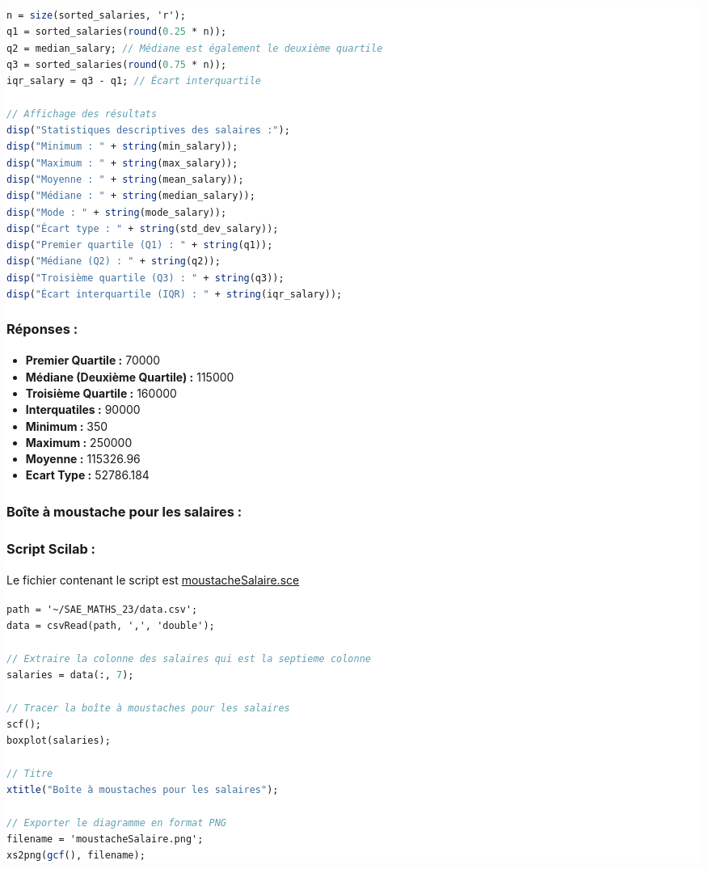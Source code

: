 ```scilab
n = size(sorted_salaries, 'r');
q1 = sorted_salaries(round(0.25 * n));
q2 = median_salary; // Médiane est également le deuxième quartile
q3 = sorted_salaries(round(0.75 * n));
iqr_salary = q3 - q1; // Écart interquartile

// Affichage des résultats
disp("Statistiques descriptives des salaires :");
disp("Minimum : " + string(min_salary));
disp("Maximum : " + string(max_salary));
disp("Moyenne : " + string(mean_salary));
disp("Médiane : " + string(median_salary));
disp("Mode : " + string(mode_salary));
disp("Écart type : " + string(std_dev_salary));
disp("Premier quartile (Q1) : " + string(q1));
disp("Médiane (Q2) : " + string(q2));
disp("Troisième quartile (Q3) : " + string(q3));
disp("Écart interquartile (IQR) : " + string(iqr_salary));
```

### Réponses :

- **Premier Quartile :** 70000
- **Médiane (Deuxième Quartile) :** 115000
- **Troisième Quartile :** 160000
- **Interquatiles :** 90000
- **Minimum :** 350
- **Maximum :** 250000
- **Moyenne :** 115326.96
- **Ecart Type :** 52786.184

### Boîte à moustache pour les salaires :

### Script Scilab :

Le fichier contenant le script est [moustacheSalaire.sce](moustacheSalaire.sce)

```scilab
path = '~/SAE_MATHS_23/data.csv';
data = csvRead(path, ',', 'double'); 

// Extraire la colonne des salaires qui est la septieme colonne
salaries = data(:, 7);

// Tracer la boîte à moustaches pour les salaires
scf(); 
boxplot(salaries); 

// Titre
xtitle("Boîte à moustaches pour les salaires");

// Exporter le diagramme en format PNG
filename = 'moustacheSalaire.png';
xs2png(gcf(), filename);
```
